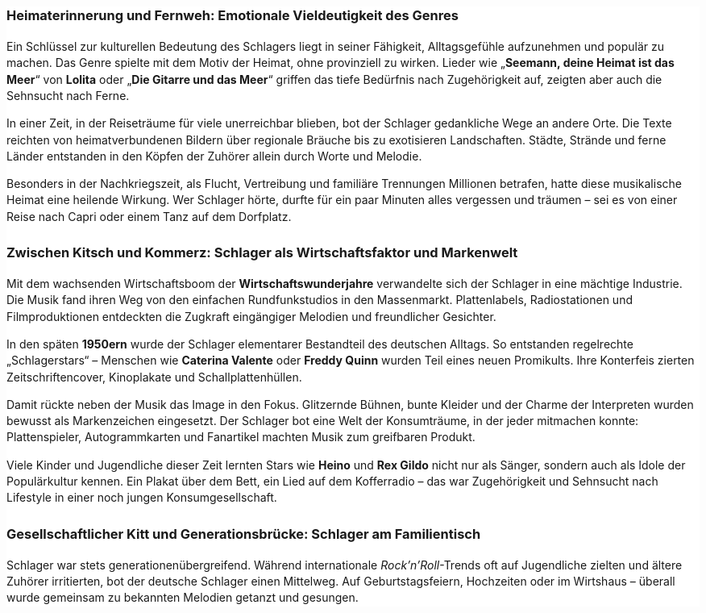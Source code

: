 ### Heimaterinnerung und Fernweh: Emotionale Vieldeutigkeit des Genres

Ein Schlüssel zur kulturellen Bedeutung des Schlagers liegt in seiner Fähigkeit, Alltagsgefühle
aufzunehmen und populär zu machen. Das Genre spielte mit dem Motiv der Heimat, ohne provinziell zu
wirken. Lieder wie „**Seemann, deine Heimat ist das Meer**“ von **Lolita** oder „**Die Gitarre und
das Meer**“ griffen das tiefe Bedürfnis nach Zugehörigkeit auf, zeigten aber auch die Sehnsucht nach
Ferne.

In einer Zeit, in der Reiseträume für viele unerreichbar blieben, bot der Schlager gedankliche Wege
an andere Orte. Die Texte reichten von heimatverbundenen Bildern über regionale Bräuche bis zu
exotisieren Landschaften. Städte, Strände und ferne Länder entstanden in den Köpfen der Zuhörer
allein durch Worte und Melodie.

Besonders in der Nachkriegszeit, als Flucht, Vertreibung und familiäre Trennungen Millionen
betrafen, hatte diese musikalische Heimat eine heilende Wirkung. Wer Schlager hörte, durfte für ein
paar Minuten alles vergessen und träumen – sei es von einer Reise nach Capri oder einem Tanz auf dem
Dorfplatz.

### Zwischen Kitsch und Kommerz: Schlager als Wirtschaftsfaktor und Markenwelt

Mit dem wachsenden Wirtschaftsboom der **Wirtschaftswunderjahre** verwandelte sich der Schlager in
eine mächtige Industrie. Die Musik fand ihren Weg von den einfachen Rundfunkstudios in den
Massenmarkt. Plattenlabels, Radiostationen und Filmproduktionen entdeckten die Zugkraft eingängiger
Melodien und freundlicher Gesichter.

In den späten **1950ern** wurde der Schlager elementarer Bestandteil des deutschen Alltags. So
entstanden regelrechte „Schlagerstars“ – Menschen wie **Caterina Valente** oder **Freddy Quinn**
wurden Teil eines neuen Promikults. Ihre Konterfeis zierten Zeitschriftencover, Kinoplakate und
Schallplattenhüllen.

Damit rückte neben der Musik das Image in den Fokus. Glitzernde Bühnen, bunte Kleider und der Charme
der Interpreten wurden bewusst als Markenzeichen eingesetzt. Der Schlager bot eine Welt der
Konsumträume, in der jeder mitmachen konnte: Plattenspieler, Autogrammkarten und Fanartikel machten
Musik zum greifbaren Produkt.

Viele Kinder und Jugendliche dieser Zeit lernten Stars wie **Heino** und **Rex Gildo** nicht nur als
Sänger, sondern auch als Idole der Populärkultur kennen. Ein Plakat über dem Bett, ein Lied auf dem
Kofferradio – das war Zugehörigkeit und Sehnsucht nach Lifestyle in einer noch jungen
Konsumgesellschaft.

### Gesellschaftlicher Kitt und Generationsbrücke: Schlager am Familientisch

Schlager war stets generationenübergreifend. Während internationale _Rock’n’Roll_-Trends oft auf
Jugendliche zielten und ältere Zuhörer irritierten, bot der deutsche Schlager einen Mittelweg. Auf
Geburtstagsfeiern, Hochzeiten oder im Wirtshaus – überall wurde gemeinsam zu bekannten Melodien
getanzt und gesungen.
